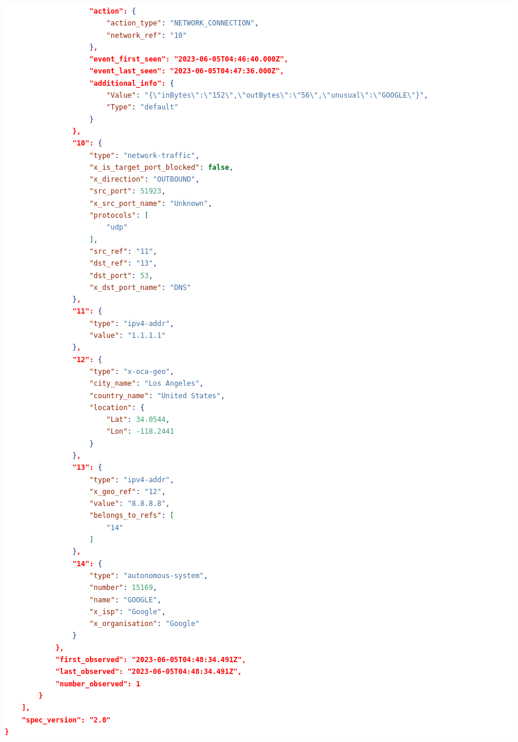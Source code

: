 ```json
                    "action": {
                        "action_type": "NETWORK_CONNECTION",
                        "network_ref": "10"
                    },
                    "event_first_seen": "2023-06-05T04:46:40.000Z",
                    "event_last_seen": "2023-06-05T04:47:36.000Z",
                    "additional_info": {
                        "Value": "{\"inBytes\":\"152\",\"outBytes\":\"56\",\"unusual\":\"GOOGLE\"}",
                        "Type": "default"
                    }
                },
                "10": {
                    "type": "network-traffic",
                    "x_is_target_port_blocked": false,
                    "x_direction": "OUTBOUND",
                    "src_port": 51923,
                    "x_src_port_name": "Unknown",
                    "protocols": [
                        "udp"
                    ],
                    "src_ref": "11",
                    "dst_ref": "13",
                    "dst_port": 53,
                    "x_dst_port_name": "DNS"
                },
                "11": {
                    "type": "ipv4-addr",
                    "value": "1.1.1.1"
                },
                "12": {
                    "type": "x-oca-geo",
                    "city_name": "Los Angeles",
                    "country_name": "United States",
                    "location": {
                        "Lat": 34.0544,
                        "Lon": -118.2441
                    }
                },
                "13": {
                    "type": "ipv4-addr",
                    "x_geo_ref": "12",
                    "value": "8.8.8.8",
                    "belongs_to_refs": [
                        "14"
                    ]
                },
                "14": {
                    "type": "autonomous-system",
                    "number": 15169,
                    "name": "GOOGLE",
                    "x_isp": "Google",
                    "x_organisation": "Google"
                }
            },
            "first_observed": "2023-06-05T04:48:34.491Z",
            "last_observed": "2023-06-05T04:48:34.491Z",
            "number_observed": 1
        }
    ],
    "spec_version": "2.0"
}
```
